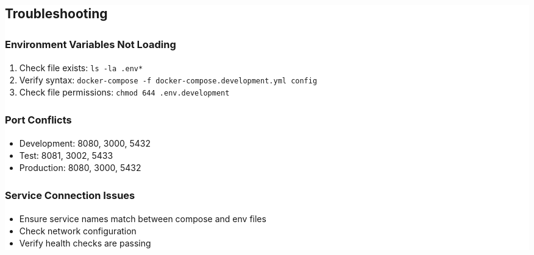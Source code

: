 ## Troubleshooting

### Environment Variables Not Loading
1. Check file exists: `ls -la .env*`
2. Verify syntax: `docker-compose -f docker-compose.development.yml config`
3. Check file permissions: `chmod 644 .env.development`

### Port Conflicts
- Development: 8080, 3000, 5432
- Test: 8081, 3002, 5433  
- Production: 8080, 3000, 5432

### Service Connection Issues
- Ensure service names match between compose and env files
- Check network configuration
- Verify health checks are passing